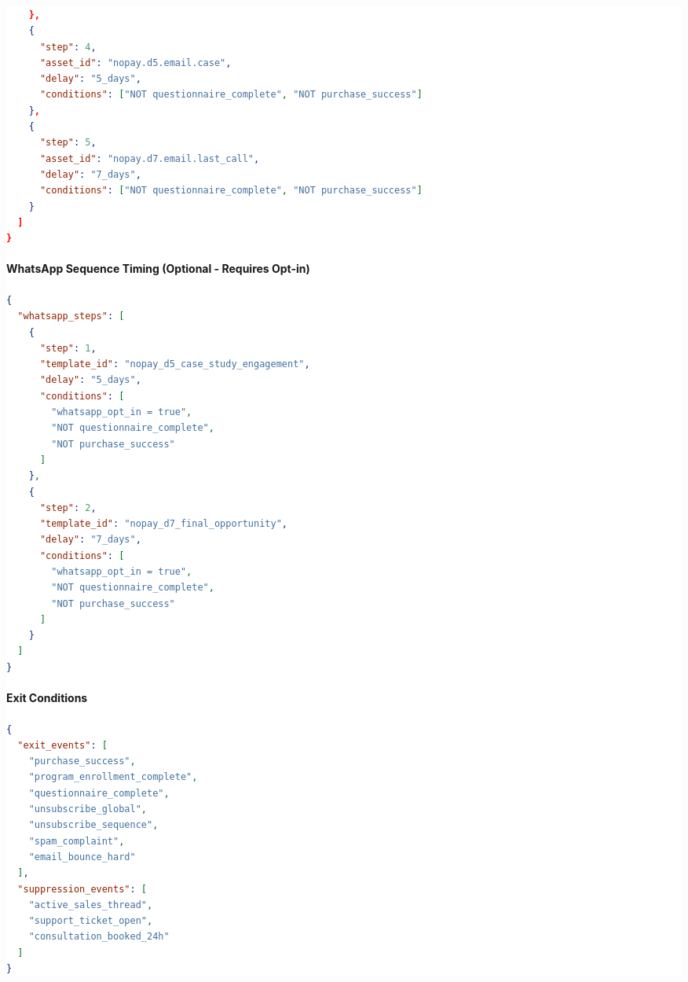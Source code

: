 ```json
    },
    {
      "step": 4,
      "asset_id": "nopay.d5.email.case",
      "delay": "5_days", 
      "conditions": ["NOT questionnaire_complete", "NOT purchase_success"]
    },
    {
      "step": 5,
      "asset_id": "nopay.d7.email.last_call",
      "delay": "7_days",
      "conditions": ["NOT questionnaire_complete", "NOT purchase_success"]
    }
  ]
}
```

#### WhatsApp Sequence Timing (Optional - Requires Opt-in)
```json
{
  "whatsapp_steps": [
    {
      "step": 1,
      "template_id": "nopay_d5_case_study_engagement",
      "delay": "5_days",
      "conditions": [
        "whatsapp_opt_in = true",
        "NOT questionnaire_complete",
        "NOT purchase_success"
      ]
    },
    {
      "step": 2,
      "template_id": "nopay_d7_final_opportunity",
      "delay": "7_days",
      "conditions": [
        "whatsapp_opt_in = true", 
        "NOT questionnaire_complete",
        "NOT purchase_success"
      ]
    }
  ]
}
```

#### Exit Conditions
```json
{
  "exit_events": [
    "purchase_success",
    "program_enrollment_complete",
    "questionnaire_complete",
    "unsubscribe_global",
    "unsubscribe_sequence",
    "spam_complaint",
    "email_bounce_hard"
  ],
  "suppression_events": [
    "active_sales_thread",
    "support_ticket_open",
    "consultation_booked_24h"
  ]
}
```